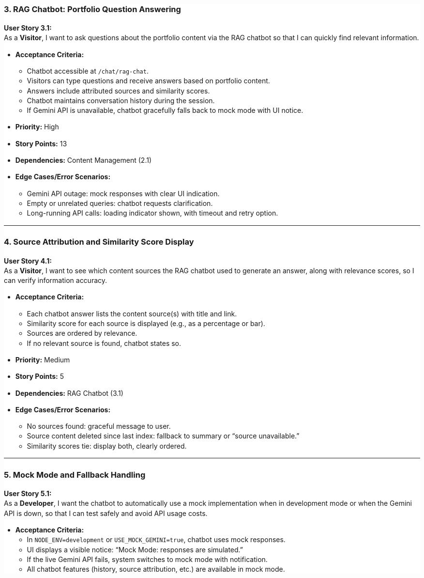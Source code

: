 
### 3. RAG Chatbot: Portfolio Question Answering

**User Story 3.1:**  
As a **Visitor**, I want to ask questions about the portfolio content via the RAG chatbot so that I can quickly find relevant information.

- **Acceptance Criteria:**
  - Chatbot accessible at `/chat/rag-chat`.
  - Visitors can type questions and receive answers based on portfolio content.
  - Answers include attributed sources and similarity scores.
  - Chatbot maintains conversation history during the session.
  - If Gemini API is unavailable, chatbot gracefully falls back to mock mode with UI notice.

- **Priority:** High  
- **Story Points:** 13  
- **Dependencies:** Content Management (2.1)  
- **Edge Cases/Error Scenarios:**
  - Gemini API outage: mock responses with clear UI indication.
  - Empty or unrelated queries: chatbot requests clarification.
  - Long-running API calls: loading indicator shown, with timeout and retry option.

---

### 4. Source Attribution and Similarity Score Display

**User Story 4.1:**  
As a **Visitor**, I want to see which content sources the RAG chatbot used to generate an answer, along with relevance scores, so I can verify information accuracy.

- **Acceptance Criteria:**
  - Each chatbot answer lists the content source(s) with title and link.
  - Similarity score for each source is displayed (e.g., as a percentage or bar).
  - Sources are ordered by relevance.
  - If no relevant source is found, chatbot states so.

- **Priority:** Medium  
- **Story Points:** 5  
- **Dependencies:** RAG Chatbot (3.1)  
- **Edge Cases/Error Scenarios:**
  - No sources found: graceful message to user.
  - Source content deleted since last index: fallback to summary or “source unavailable.”
  - Similarity scores tie: display both, clearly ordered.

---

### 5. Mock Mode and Fallback Handling

**User Story 5.1:**  
As a **Developer**, I want the chatbot to automatically use a mock implementation when in development mode or when the Gemini API is down, so that I can test safely and avoid API usage costs.

- **Acceptance Criteria:**
  - In `NODE_ENV=development` or `USE_MOCK_GEMINI=true`, chatbot uses mock responses.
  - UI displays a visible notice: “Mock Mode: responses are simulated.”
  - If the live Gemini API fails, system switches to mock mode with notification.
  - All chatbot features (history, source attribution, etc.) are available in mock mode.
